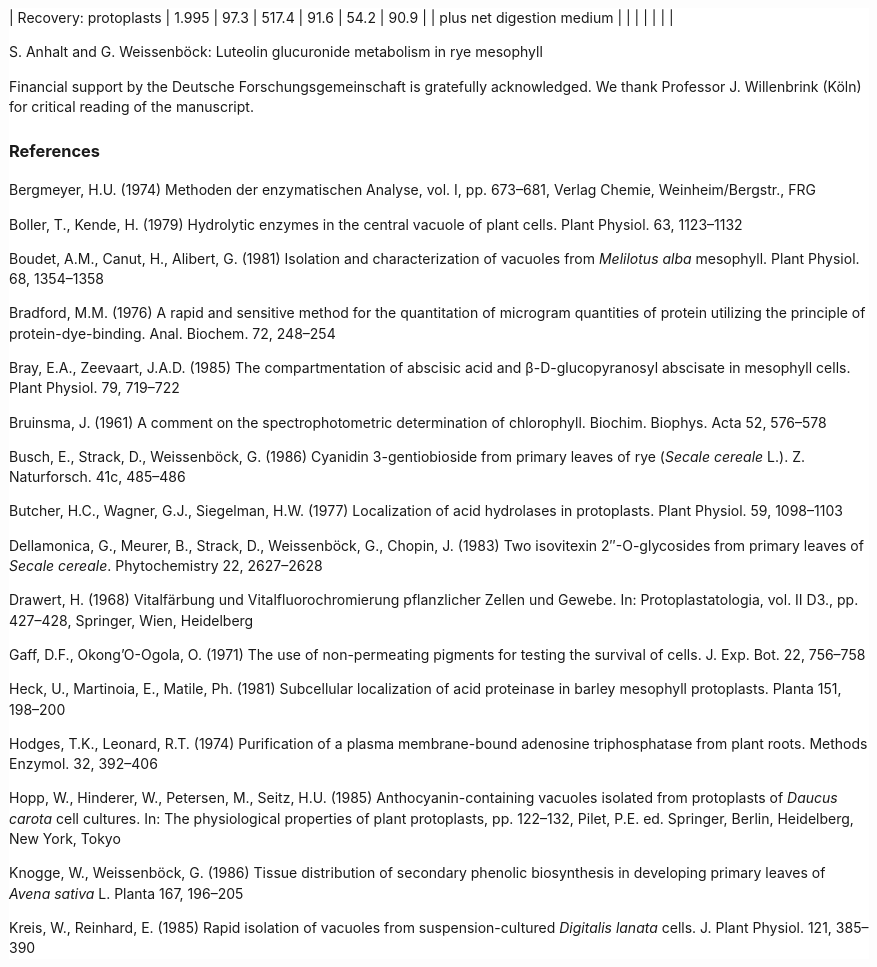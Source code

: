 | Recovery: protoplasts | 1.995 | 97.3 | 517.4 | 91.6 | 54.2 | 90.9 |
| plus net digestion medium |  |  |  |  |  |  |

S. Anhalt and G. Weissenböck: Luteolin glucuronide metabolism in rye mesophyll

Financial support by the Deutsche Forschungsgemeinschaft is gratefully acknowledged. We thank Professor J. Willenbrink (Köln) for critical reading of the manuscript.

### References

Bergmeyer, H.U. (1974) Methoden der enzymatischen Analyse, vol. I, pp. 673–681, Verlag Chemie, Weinheim/Bergstr., FRG

Boller, T., Kende, H. (1979) Hydrolytic enzymes in the central vacuole of plant cells. Plant Physiol. 63, 1123–1132

Boudet, A.M., Canut, H., Alibert, G. (1981) Isolation and characterization of vacuoles from *Melilotus alba* mesophyll. Plant Physiol. 68, 1354–1358

Bradford, M.M. (1976) A rapid and sensitive method for the quantitation of microgram quantities of protein utilizing the principle of protein-dye-binding. Anal. Biochem. 72, 248–254

Bray, E.A., Zeevaart, J.A.D. (1985) The compartmentation of abscisic acid and β-D-glucopyranosyl abscisate in mesophyll cells. Plant Physiol. 79, 719–722

Bruinsma, J. (1961) A comment on the spectrophotometric determination of chlorophyll. Biochim. Biophys. Acta 52, 576–578

Busch, E., Strack, D., Weissenböck, G. (1986) Cyanidin 3-gentiobioside from primary leaves of rye (*Secale cereale* L.). Z. Naturforsch. 41c, 485–486

Butcher, H.C., Wagner, G.J., Siegelman, H.W. (1977) Localization of acid hydrolases in protoplasts. Plant Physiol. 59, 1098–1103

Dellamonica, G., Meurer, B., Strack, D., Weissenböck, G., Chopin, J. (1983) Two isovitexin 2″-O-glycosides from primary leaves of *Secale cereale*. Phytochemistry 22, 2627–2628

Drawert, H. (1968) Vitalfärbung und Vitalfluorochromierung pflanzlicher Zellen und Gewebe. In: Protoplastatologia, vol. II D3., pp. 427–428, Springer, Wien, Heidelberg

Gaff, D.F., Okong’O-Ogola, O. (1971) The use of non-permeating pigments for testing the survival of cells. J. Exp. Bot. 22, 756–758

Heck, U., Martinoia, E., Matile, Ph. (1981) Subcellular localization of acid proteinase in barley mesophyll protoplasts. Planta 151, 198–200

Hodges, T.K., Leonard, R.T. (1974) Purification of a plasma membrane-bound adenosine triphosphatase from plant roots. Methods Enzymol. 32, 392–406

Hopp, W., Hinderer, W., Petersen, M., Seitz, H.U. (1985) Anthocyanin-containing vacuoles isolated from protoplasts of *Daucus carota* cell cultures. In: The physiological properties of plant protoplasts, pp. 122–132, Pilet, P.E. ed. Springer, Berlin, Heidelberg, New York, Tokyo

Knogge, W., Weissenböck, G. (1986) Tissue distribution of secondary phenolic biosynthesis in developing primary leaves of *Avena sativa* L. Planta 167, 196–205

Kreis, W., Reinhard, E. (1985) Rapid isolation of vacuoles from suspension-cultured *Digitalis lanata* cells. J. Plant Physiol. 121, 385–390
